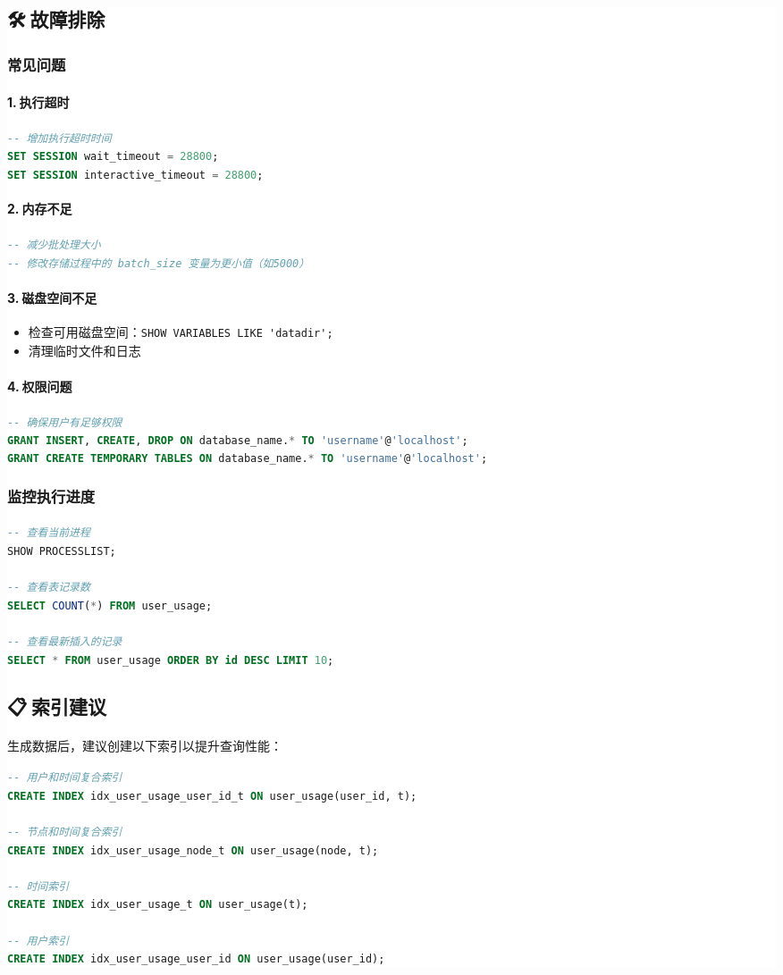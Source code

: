 ## 🛠️ 故障排除

### 常见问题

#### 1. 执行超时
```sql
-- 增加执行超时时间
SET SESSION wait_timeout = 28800;
SET SESSION interactive_timeout = 28800;
```

#### 2. 内存不足
```sql
-- 减少批处理大小
-- 修改存储过程中的 batch_size 变量为更小值（如5000）
```

#### 3. 磁盘空间不足
- 检查可用磁盘空间：`SHOW VARIABLES LIKE 'datadir';`
- 清理临时文件和日志

#### 4. 权限问题
```sql
-- 确保用户有足够权限
GRANT INSERT, CREATE, DROP ON database_name.* TO 'username'@'localhost';
GRANT CREATE TEMPORARY TABLES ON database_name.* TO 'username'@'localhost';
```

### 监控执行进度
```sql
-- 查看当前进程
SHOW PROCESSLIST;

-- 查看表记录数
SELECT COUNT(*) FROM user_usage;

-- 查看最新插入的记录
SELECT * FROM user_usage ORDER BY id DESC LIMIT 10;
```

## 📋 索引建议

生成数据后，建议创建以下索引以提升查询性能：

```sql
-- 用户和时间复合索引
CREATE INDEX idx_user_usage_user_id_t ON user_usage(user_id, t);

-- 节点和时间复合索引  
CREATE INDEX idx_user_usage_node_t ON user_usage(node, t);

-- 时间索引
CREATE INDEX idx_user_usage_t ON user_usage(t);

-- 用户索引
CREATE INDEX idx_user_usage_user_id ON user_usage(user_id);
```
